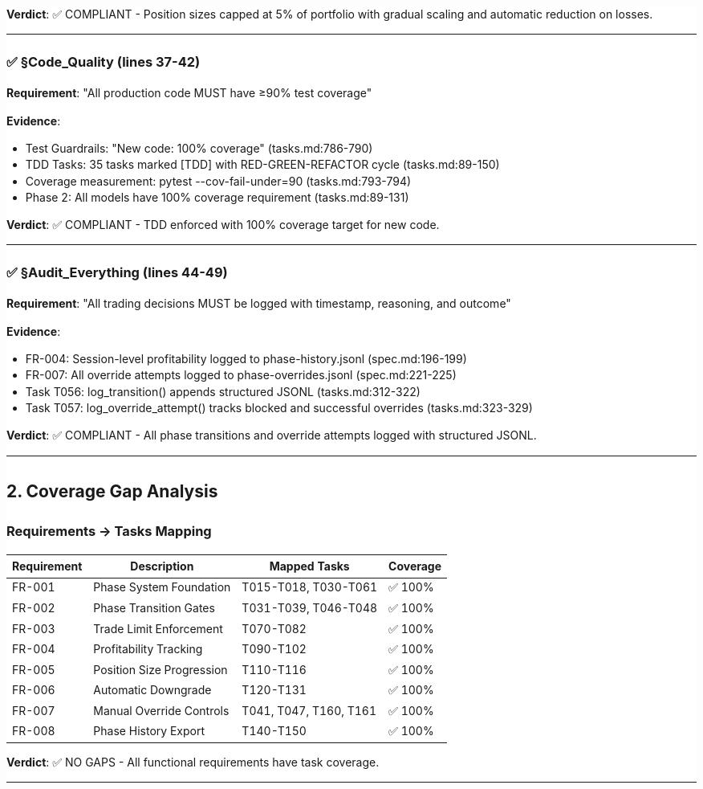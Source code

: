**Verdict**: ✅ COMPLIANT - Position sizes capped at 5% of portfolio with gradual scaling and automatic reduction on losses.

---

### ✅ §Code_Quality (lines 37-42)
**Requirement**: "All production code MUST have ≥90% test coverage"

**Evidence**:
- Test Guardrails: "New code: 100% coverage" (tasks.md:786-790)
- TDD Tasks: 35 tasks marked [TDD] with RED-GREEN-REFACTOR cycle (tasks.md:89-150)
- Coverage measurement: pytest --cov-fail-under=90 (tasks.md:793-794)
- Phase 2: All models have 100% coverage requirement (tasks.md:89-131)

**Verdict**: ✅ COMPLIANT - TDD enforced with 100% coverage target for new code.

---

### ✅ §Audit_Everything (lines 44-49)
**Requirement**: "All trading decisions MUST be logged with timestamp, reasoning, and outcome"

**Evidence**:
- FR-004: Session-level profitability logged to phase-history.jsonl (spec.md:196-199)
- FR-007: All override attempts logged to phase-overrides.jsonl (spec.md:221-225)
- Task T056: log_transition() appends structured JSONL (tasks.md:312-322)
- Task T057: log_override_attempt() tracks blocked and successful overrides (tasks.md:323-329)

**Verdict**: ✅ COMPLIANT - All phase transitions and override attempts logged with structured JSONL.

---

## 2. Coverage Gap Analysis

### Requirements → Tasks Mapping

| Requirement | Description | Mapped Tasks | Coverage |
|-------------|-------------|--------------|----------|
| FR-001 | Phase System Foundation | T015-T018, T030-T061 | ✅ 100% |
| FR-002 | Phase Transition Gates | T031-T039, T046-T048 | ✅ 100% |
| FR-003 | Trade Limit Enforcement | T070-T082 | ✅ 100% |
| FR-004 | Profitability Tracking | T090-T102 | ✅ 100% |
| FR-005 | Position Size Progression | T110-T116 | ✅ 100% |
| FR-006 | Automatic Downgrade | T120-T131 | ✅ 100% |
| FR-007 | Manual Override Controls | T041, T047, T160, T161 | ✅ 100% |
| FR-008 | Phase History Export | T140-T150 | ✅ 100% |

**Verdict**: ✅ NO GAPS - All functional requirements have task coverage.

---